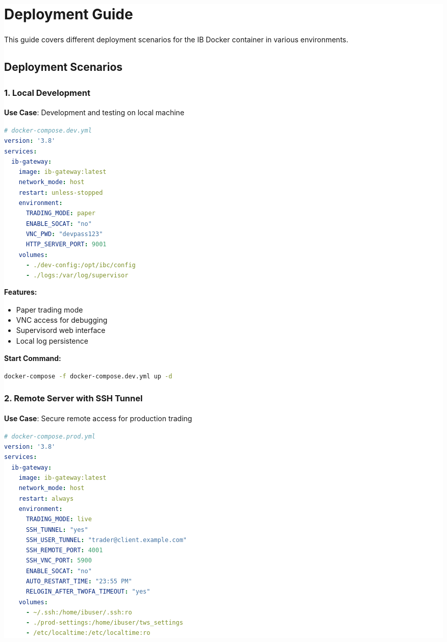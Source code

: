 # Deployment Guide

This guide covers different deployment scenarios for the IB Docker container in various environments.

## Deployment Scenarios

### 1. Local Development

**Use Case**: Development and testing on local machine

```yaml
# docker-compose.dev.yml
version: '3.8'
services:
  ib-gateway:
    image: ib-gateway:latest
    network_mode: host
    restart: unless-stopped
    environment:
      TRADING_MODE: paper
      ENABLE_SOCAT: "no"
      VNC_PWD: "devpass123"
      HTTP_SERVER_PORT: 9001
    volumes:
      - ./dev-config:/opt/ibc/config
      - ./logs:/var/log/supervisor
```

**Features:**
- Paper trading mode
- VNC access for debugging
- Supervisord web interface
- Local log persistence

**Start Command:**
```bash
docker-compose -f docker-compose.dev.yml up -d
```

### 2. Remote Server with SSH Tunnel

**Use Case**: Secure remote access for production trading

```yaml
# docker-compose.prod.yml
version: '3.8'
services:
  ib-gateway:
    image: ib-gateway:latest
    network_mode: host
    restart: always
    environment:
      TRADING_MODE: live
      SSH_TUNNEL: "yes"
      SSH_USER_TUNNEL: "trader@client.example.com"
      SSH_REMOTE_PORT: 4001
      SSH_VNC_PORT: 5900
      ENABLE_SOCAT: "no"
      AUTO_RESTART_TIME: "23:55 PM"
      RELOGIN_AFTER_TWOFA_TIMEOUT: "yes"
    volumes:
      - ~/.ssh:/home/ibuser/.ssh:ro
      - ./prod-settings:/home/ibuser/tws_settings
      - /etc/localtime:/etc/localtime:ro
```